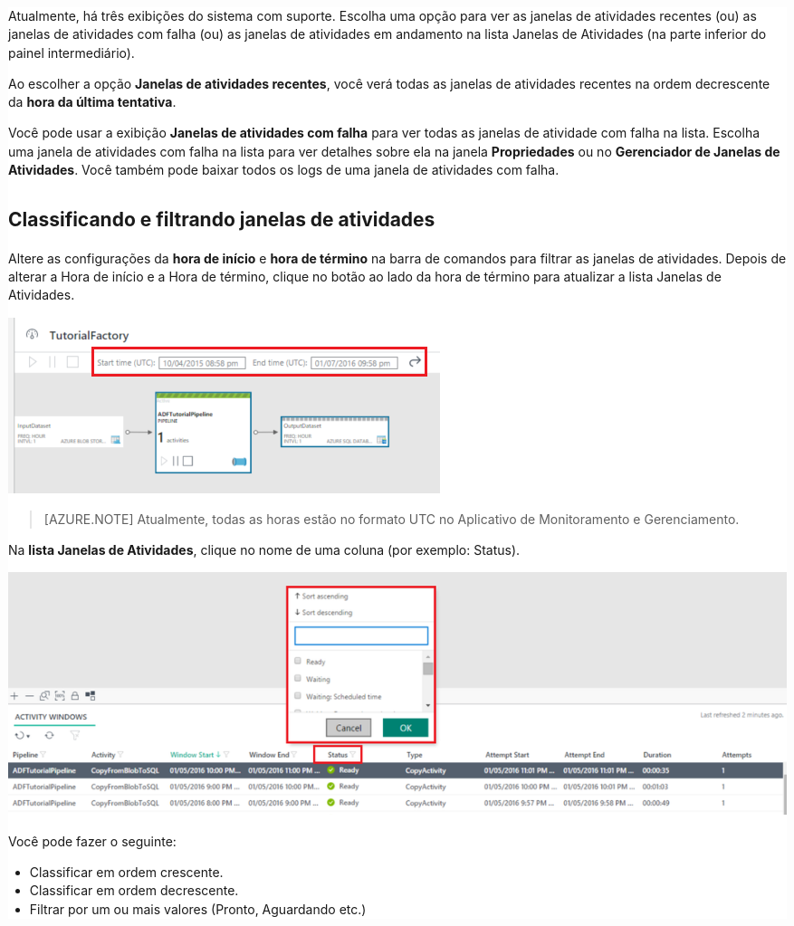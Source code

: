 Atualmente, há três exibições do sistema com suporte. Escolha uma opção para ver as janelas de atividades recentes (ou) as janelas de atividades com falha (ou) as janelas de atividades em andamento na lista Janelas de Atividades (na parte inferior do painel intermediário).

Ao escolher a opção **Janelas de atividades recentes**, você verá todas as janelas de atividades recentes na ordem decrescente da **hora da última tentativa**.

Você pode usar a exibição **Janelas de atividades com falha** para ver todas as janelas de atividade com falha na lista. Escolha uma janela de atividades com falha na lista para ver detalhes sobre ela na janela **Propriedades** ou no **Gerenciador de Janelas de Atividades**. Você também pode baixar todos os logs de uma janela de atividades com falha.


## Classificando e filtrando janelas de atividades
Altere as configurações da **hora de início** e **hora de término** na barra de comandos para filtrar as janelas de atividades. Depois de alterar a Hora de início e a Hora de término, clique no botão ao lado da hora de término para atualizar a lista Janelas de Atividades.

![Horas de Início e Término](./media/data-factory-monitor-manage-app/StartAndEndTimes.png)

> [AZURE.NOTE] Atualmente, todas as horas estão no formato UTC no Aplicativo de Monitoramento e Gerenciamento.

Na **lista Janelas de Atividades**, clique no nome de uma coluna (por exemplo: Status).

![Menu da coluna Lista de Janelas de Atividades](./media/data-factory-monitor-manage-app/ActivityWindowsListColumnMenu.png)

Você pode fazer o seguinte:

- Classificar em ordem crescente.
- Classificar em ordem decrescente.
- Filtrar por um ou mais valores (Pronto, Aguardando etc.)
